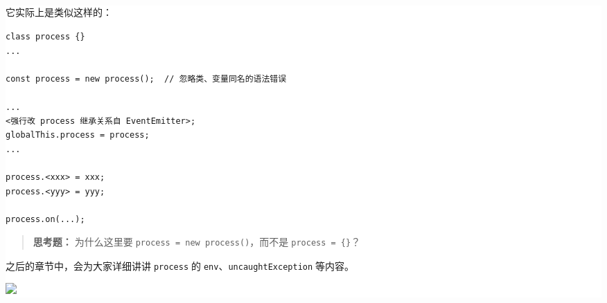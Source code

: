 它实际上是类似这样的：

    class process {}
    ...
    
    const process = new process();  // 忽略类、变量同名的语法错误
    
    ...
    <强行改 process 继承关系自 EventEmitter>;
    globalThis.process = process;
    ...
    
    process.<xxx> = xxx;
    process.<yyy> = yyy;
    
    process.on(...);
    

> **思考题：** 为什么这里要 `process = new process()`，而不是 `process = {}`？

之后的章节中，会为大家详细讲讲 `process` 的 `env`、`uncaughtException` 等内容。

![](https://p3-juejin.byteimg.com/tos-cn-i-k3u1fbpfcp/8f91654696b1488492d0275feaa6f6d4~tplv-k3u1fbpfcp-jj-mark:1600:0:0:0:q75.image#?w=658&h=370&s=54312&e=png&b=faf8f8)